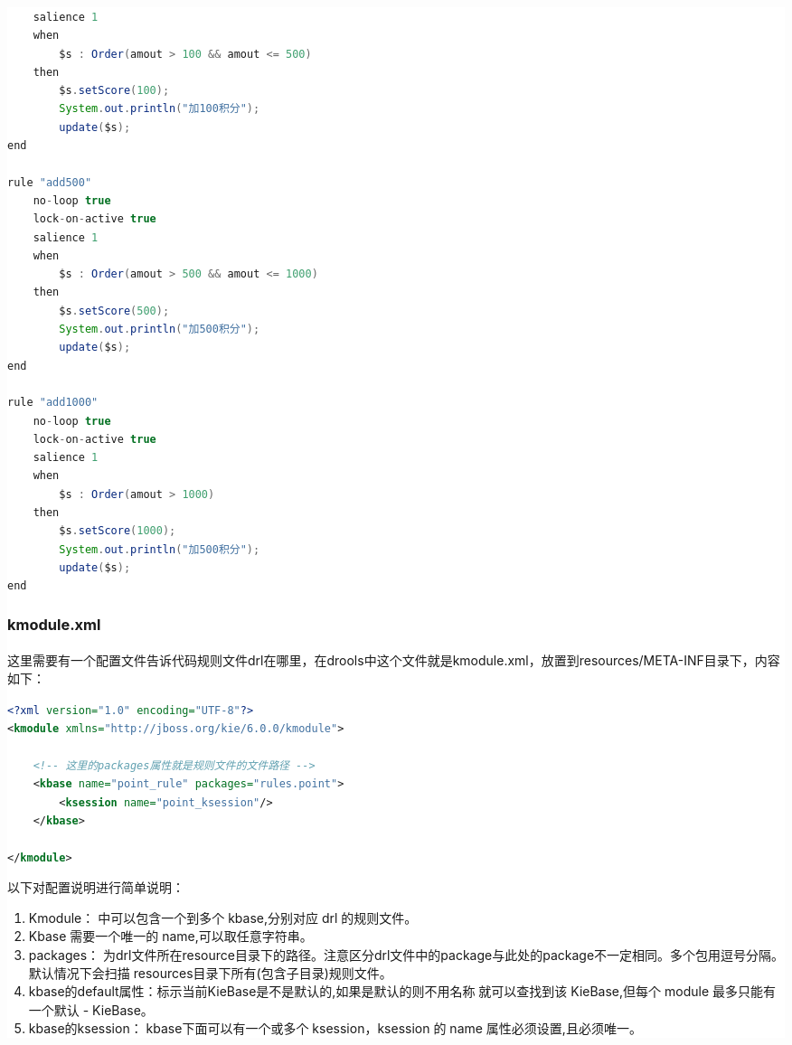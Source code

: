 ```Java
    salience 1
    when
        $s : Order(amout > 100 && amout <= 500)
    then
        $s.setScore(100);
        System.out.println("加100积分");
        update($s);
end

rule "add500"
    no-loop true
    lock-on-active true
    salience 1
    when
        $s : Order(amout > 500 && amout <= 1000)
    then
        $s.setScore(500);
        System.out.println("加500积分");
        update($s);
end

rule "add1000"
    no-loop true
    lock-on-active true
    salience 1
    when
        $s : Order(amout > 1000)
    then
        $s.setScore(1000);
        System.out.println("加500积分");
        update($s);
end
```

### kmodule.xml

这里需要有一个配置文件告诉代码规则文件drl在哪里，在drools中这个文件就是kmodule.xml，放置到resources/META-INF目录下，内容如下：
```xml
<?xml version="1.0" encoding="UTF-8"?>
<kmodule xmlns="http://jboss.org/kie/6.0.0/kmodule">

    <!-- 这里的packages属性就是规则文件的文件路径 -->
    <kbase name="point_rule" packages="rules.point">
        <ksession name="point_ksession"/>
    </kbase>

</kmodule>

```
以下对配置说明进行简单说明：

1. Kmodule： 中可以包含一个到多个 kbase,分别对应 drl 的规则文件。
1. Kbase 需要一个唯一的 name,可以取任意字符串。
1. packages： 为drl文件所在resource目录下的路径。注意区分drl文件中的package与此处的package不一定相同。多个包用逗号分隔。默认情况下会扫描 resources目录下所有(包含子目录)规则文件。
1. kbase的default属性：标示当前KieBase是不是默认的,如果是默认的则不用名称 就可以查找到该 KieBase,但每个 module 最多只能有一个默认 -
KieBase。
1. kbase的ksession： kbase下面可以有一个或多个 ksession，ksession 的 name 属性必须设置,且必须唯一。
